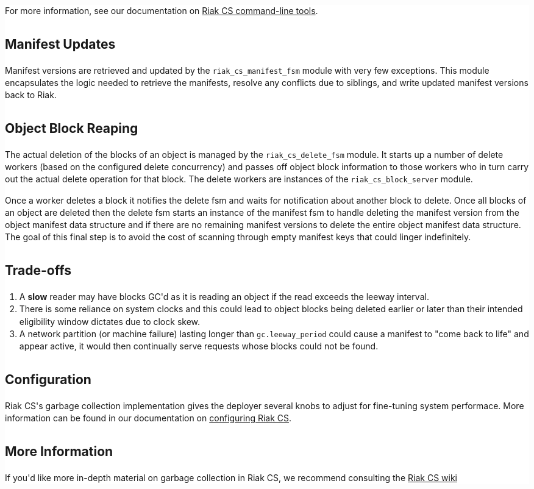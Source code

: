 For more information, see our documentation on [Riak CS command-line tools](/riak/cs/2.0.0/cookbooks/command-line-tools).

## Manifest Updates

Manifest versions are retrieved and updated by the
`riak_cs_manifest_fsm` module with very few exceptions. This module
encapsulates the logic needed to retrieve the manifests, resolve any
conflicts due to siblings, and write updated manifest versions back to
Riak.

## Object Block Reaping

The actual deletion of the blocks of an object is managed by the
`riak_cs_delete_fsm` module. It starts up a number of delete workers
(based on the configured delete concurrency) and passes off object
block information to those workers who in turn carry out the actual
delete operation for that block. The delete workers are instances of
the `riak_cs_block_server` module.

Once a worker deletes a block it notifies the delete fsm and waits for
notification about another block to delete.  Once all blocks of an
object are deleted then the delete fsm starts an instance of the
manifest fsm to handle deleting the manifest version from the object
manifest data structure and if there are no remaining manifest
versions to delete the entire object manifest data structure. The goal
of this final step is to avoid the cost of scanning through empty
manifest keys that could linger indefinitely.

## Trade-offs

1. A **slow** reader may have blocks GC'd as it is reading an object if
   the read exceeds the leeway interval.
2. There is some reliance on system clocks and this could lead to object
   blocks being deleted earlier or later than their intended eligibility
   window dictates due to clock skew.
3. A network partition (or machine failure) lasting longer than
   `gc.leeway_period` could cause a manifest to "come back to life" and
   appear active, it would then continually serve requests whose blocks
   could not be found.

## Configuration

Riak CS's garbage collection implementation gives the deployer several
knobs to adjust for fine-tuning system performace. More information
can be found in our documentation on [configuring Riak CS](/riak/cs/2.0.0/cookbooks/configuration/riak-cs/#garbage-collection-settings).

## More Information

If you'd like more in-depth material on garbage collection in Riak CS,
we recommend consulting the [Riak CS wiki](https://github.com/basho/riak_cs/wiki/Object-Chunking-and-Garbage-Collection)
